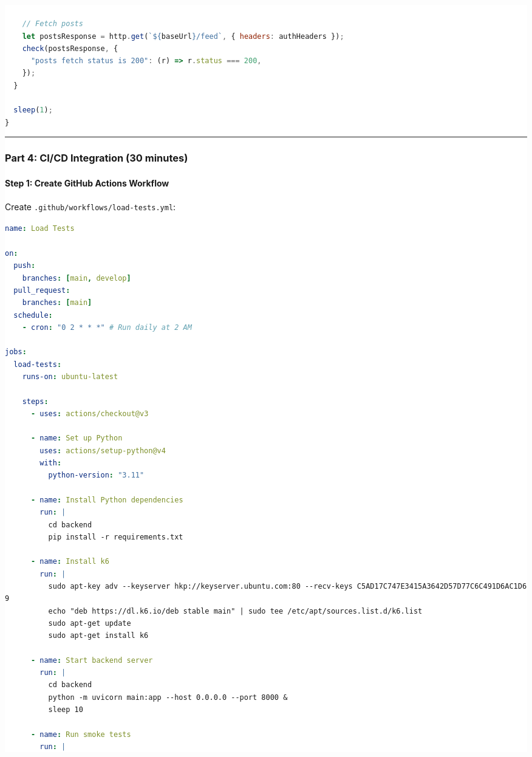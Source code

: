 ```javascript

    // Fetch posts
    let postsResponse = http.get(`${baseUrl}/feed`, { headers: authHeaders });
    check(postsResponse, {
      "posts fetch status is 200": (r) => r.status === 200,
    });
  }

  sleep(1);
}
```

---

### Part 4: CI/CD Integration (30 minutes)

#### Step 1: Create GitHub Actions Workflow

Create `.github/workflows/load-tests.yml`:

```yaml
name: Load Tests

on:
  push:
    branches: [main, develop]
  pull_request:
    branches: [main]
  schedule:
    - cron: "0 2 * * *" # Run daily at 2 AM

jobs:
  load-tests:
    runs-on: ubuntu-latest

    steps:
      - uses: actions/checkout@v3

      - name: Set up Python
        uses: actions/setup-python@v4
        with:
          python-version: "3.11"

      - name: Install Python dependencies
        run: |
          cd backend
          pip install -r requirements.txt

      - name: Install k6
        run: |
          sudo apt-key adv --keyserver hkp://keyserver.ubuntu.com:80 --recv-keys C5AD17C747E3415A3642D57D77C6C491D6AC1D69
          echo "deb https://dl.k6.io/deb stable main" | sudo tee /etc/apt/sources.list.d/k6.list
          sudo apt-get update
          sudo apt-get install k6

      - name: Start backend server
        run: |
          cd backend
          python -m uvicorn main:app --host 0.0.0.0 --port 8000 &
          sleep 10

      - name: Run smoke tests
        run: |
```